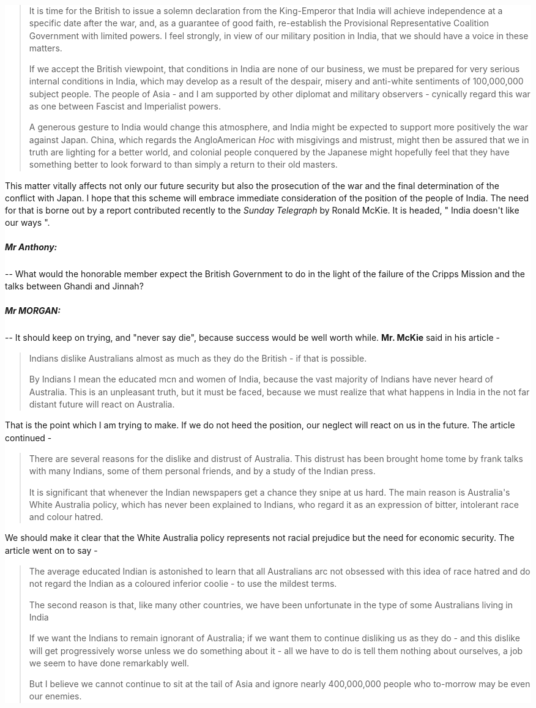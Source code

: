   >It is time for the British to issue a solemn declaration from the King-Emperor that India will achieve independence at a specific date after the war, and, as a guarantee of good faith, re-establish the Provisional Representative Coalition Government with limited powers. I feel strongly, in view of our military position in India, that we should have a voice in these matters. 
  >
  >If we accept the British viewpoint, that conditions in India are none of our business, we must be prepared for  very  serious internal conditions in India, which may develop as a result of the despair, misery and anti-white sentiments of 100,000,000 subject people. The people of Asia - and I am supported by other diplomat and military observers - cynically regard this war as one between Fascist and Imperialist powers. 
  >
  >A generous gesture to India would change this atmosphere, and India might be expected to support more positively the war against Japan. China, which regards the AngloAmerican  *Hoc*  with misgivings and mistrust, might then be assured that we in truth are lighting for a better world, and colonial people conquered by the Japanese might hopefully feel that they have something better to look forward to than simply a return to their old masters. 

This matter vitally affects not only our future security but also the prosecution of the war and the final determination of the conflict with Japan. I hope that this scheme will embrace immediate consideration of the position of the people of India. The need for that is borne out by a report contributed recently to the  *Sunday Telegraph*  by Ronald McKie. It is headed, " India doesn't like our ways ". 

##### Mr Anthony:

-- What would the honorable member expect the British Government to do in the light of the failure of the Cripps Mission and the talks between Ghandi and Jinnah? 

##### Mr MORGAN:

-- It should keep on trying, and "never say die", because success would be well worth while.  **Mr. McKie**  said in his article - 

  >Indians dislike Australians almost as much as they do the British - if that is possible. 
  >
  >By Indians I mean the educated mcn and women of India, because the vast majority of Indians have never heard of Australia. This is an unpleasant truth, but it must be faced, because we must realize that what happens in India in the not far distant future will react on Australia. 

That is the point which I am trying to make. If we do not heed the position, our neglect will react on us in the future. The article continued - 

  >There are several reasons for the dislike and distrust of Australia. This distrust has been brought home tome by frank talks with many Indians, some of them personal friends, and by a study of the Indian press. 
  >
  >It is significant that whenever the Indian newspapers get a chance they snipe at us hard. The main reason is Australia's White Australia policy, which has never been explained to Indians, who regard it as an expression of bitter, intolerant race and colour hatred. 

We should make it clear that the White Australia policy represents not racial prejudice but the need for economic security. The article went on to say - 

  >The average educated Indian is astonished to learn that all Australians arc not obsessed with this idea of race hatred and do not regard the Indian as a coloured inferior coolie - to use the mildest terms. 
  >
  >The second reason is that, like many other countries, we have been unfortunate in the type of some Australians living in India  
  >
  >If we want the Indians to remain ignorant of Australia; if we want them to continue disliking us as they do - and this dislike will get progressively worse unless we do something about it - all we have to do is tell them nothing about ourselves, a job we seem to have done remarkably well. 
  >
  >But I believe we cannot continue to sit at the tail of Asia and ignore nearly 400,000,000 people who to-morrow may be even our enemies. 
  >
